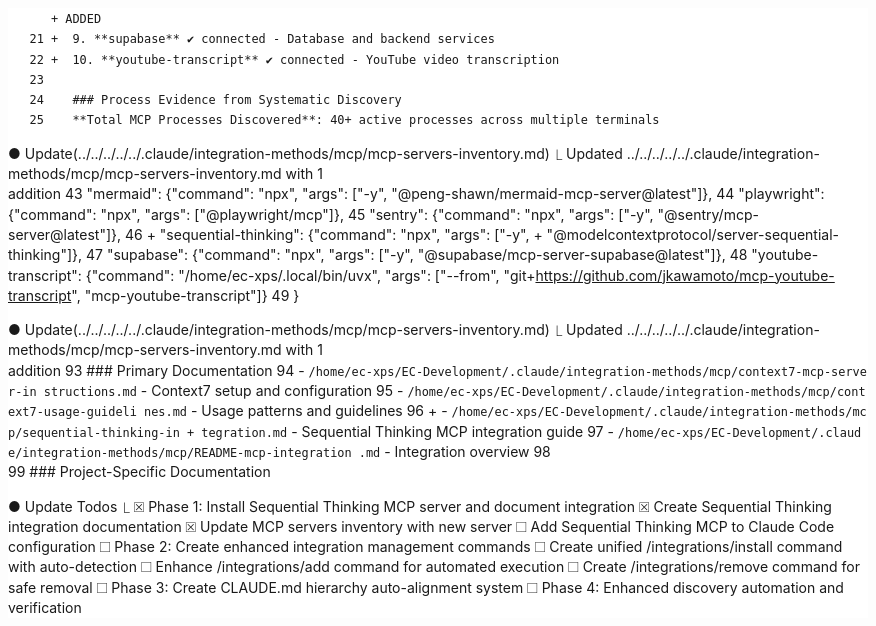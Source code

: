           + ADDED
       21 +  9. **supabase** ✔ connected - Database and backend services
       22 +  10. **youtube-transcript** ✔ connected - YouTube video transcription
       23    
       24    ### Process Evidence from Systematic Discovery
       25    **Total MCP Processes Discovered**: 40+ active processes across multiple terminals  

● Update(../../../../../.claude/integration-methods/mcp/mcp-servers-inventory.md)
  ⎿  Updated ../../../../../.claude/integration-methods/mcp/mcp-servers-inventory.md with 1      
     addition
       43      "mermaid": {"command": "npx", "args": ["-y", 
            "@peng-shawn/mermaid-mcp-server@latest"]},
       44      "playwright": {"command": "npx", "args": ["@playwright/mcp"]},
       45      "sentry": {"command": "npx", "args": ["-y", "@sentry/mcp-server@latest"]},
       46 +    "sequential-thinking": {"command": "npx", "args": ["-y", 
          + "@modelcontextprotocol/server-sequential-thinking"]},
       47      "supabase": {"command": "npx", "args": ["-y", 
            "@supabase/mcp-server-supabase@latest"]},
       48      "youtube-transcript": {"command": "/home/ec-xps/.local/bin/uvx", "args": 
     ["--from",
             "git+https://github.com/jkawamoto/mcp-youtube-transcript", 
     "mcp-youtube-transcript"]}
       49    }

● Update(../../../../../.claude/integration-methods/mcp/mcp-servers-inventory.md)
  ⎿  Updated ../../../../../.claude/integration-methods/mcp/mcp-servers-inventory.md with 1      
     addition
       93    ### Primary Documentation
       94    - 
     `/home/ec-xps/EC-Development/.claude/integration-methods/mcp/context7-mcp-server-in
            structions.md` - Context7 setup and configuration
       95    - 
     `/home/ec-xps/EC-Development/.claude/integration-methods/mcp/context7-usage-guideli
            nes.md` - Usage patterns and guidelines
       96 +  - 
     `/home/ec-xps/EC-Development/.claude/integration-methods/mcp/sequential-thinking-in
          + tegration.md` - Sequential Thinking MCP integration guide
       97    - 
     `/home/ec-xps/EC-Development/.claude/integration-methods/mcp/README-mcp-integration
            .md` - Integration overview
       98    
       99    ### Project-Specific Documentation

● Update Todos
  ⎿  ☒ Phase 1: Install Sequential Thinking MCP server and document integration
     ☒ Create Sequential Thinking integration documentation
     ☒ Update MCP servers inventory with new server
     ☐ Add Sequential Thinking MCP to Claude Code configuration
     ☐ Phase 2: Create enhanced integration management commands
     ☐ Create unified /integrations/install command with auto-detection
     ☐ Enhance /integrations/add command for automated execution
     ☐ Create /integrations/remove command for safe removal
     ☐ Phase 3: Create CLAUDE.md hierarchy auto-alignment system
     ☐ Phase 4: Enhanced discovery automation and verification
